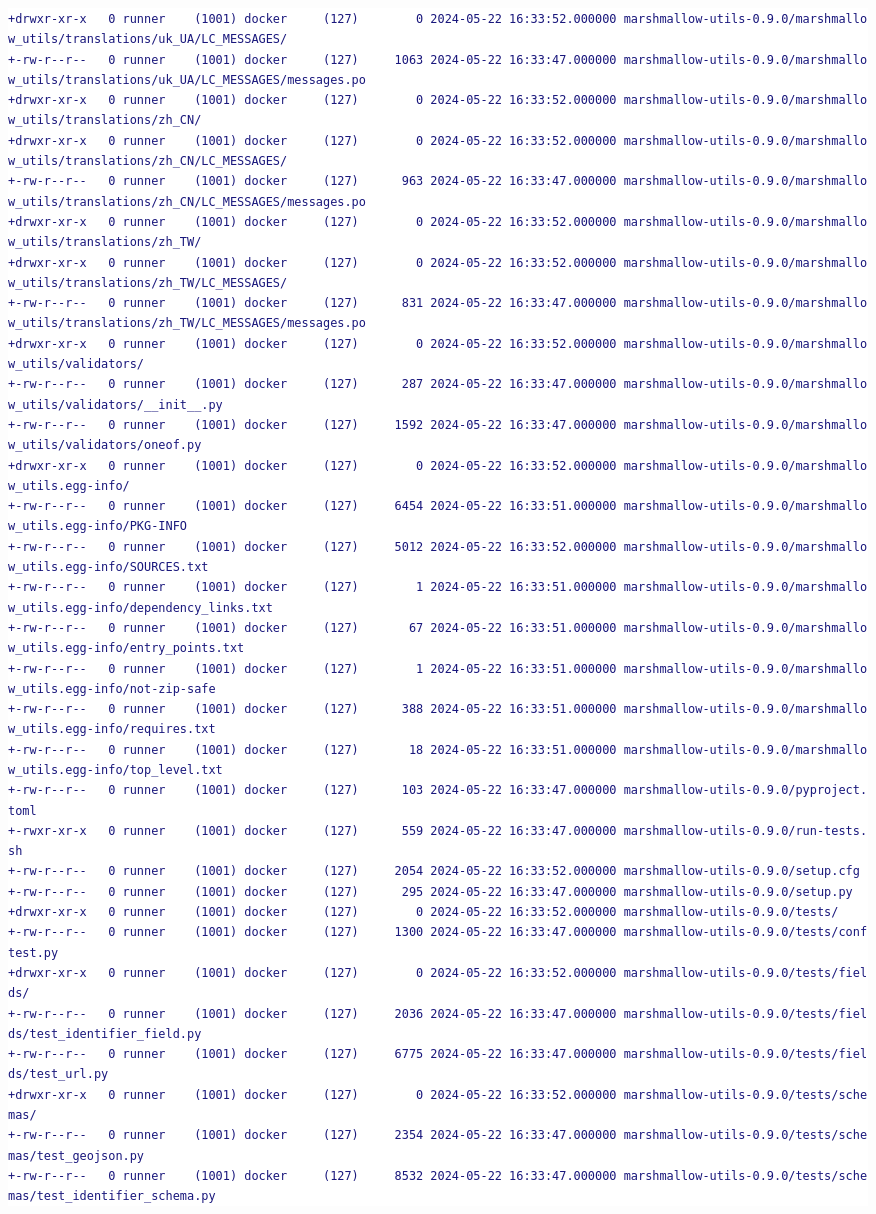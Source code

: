 ```diff
+drwxr-xr-x   0 runner    (1001) docker     (127)        0 2024-05-22 16:33:52.000000 marshmallow-utils-0.9.0/marshmallow_utils/translations/uk_UA/LC_MESSAGES/
+-rw-r--r--   0 runner    (1001) docker     (127)     1063 2024-05-22 16:33:47.000000 marshmallow-utils-0.9.0/marshmallow_utils/translations/uk_UA/LC_MESSAGES/messages.po
+drwxr-xr-x   0 runner    (1001) docker     (127)        0 2024-05-22 16:33:52.000000 marshmallow-utils-0.9.0/marshmallow_utils/translations/zh_CN/
+drwxr-xr-x   0 runner    (1001) docker     (127)        0 2024-05-22 16:33:52.000000 marshmallow-utils-0.9.0/marshmallow_utils/translations/zh_CN/LC_MESSAGES/
+-rw-r--r--   0 runner    (1001) docker     (127)      963 2024-05-22 16:33:47.000000 marshmallow-utils-0.9.0/marshmallow_utils/translations/zh_CN/LC_MESSAGES/messages.po
+drwxr-xr-x   0 runner    (1001) docker     (127)        0 2024-05-22 16:33:52.000000 marshmallow-utils-0.9.0/marshmallow_utils/translations/zh_TW/
+drwxr-xr-x   0 runner    (1001) docker     (127)        0 2024-05-22 16:33:52.000000 marshmallow-utils-0.9.0/marshmallow_utils/translations/zh_TW/LC_MESSAGES/
+-rw-r--r--   0 runner    (1001) docker     (127)      831 2024-05-22 16:33:47.000000 marshmallow-utils-0.9.0/marshmallow_utils/translations/zh_TW/LC_MESSAGES/messages.po
+drwxr-xr-x   0 runner    (1001) docker     (127)        0 2024-05-22 16:33:52.000000 marshmallow-utils-0.9.0/marshmallow_utils/validators/
+-rw-r--r--   0 runner    (1001) docker     (127)      287 2024-05-22 16:33:47.000000 marshmallow-utils-0.9.0/marshmallow_utils/validators/__init__.py
+-rw-r--r--   0 runner    (1001) docker     (127)     1592 2024-05-22 16:33:47.000000 marshmallow-utils-0.9.0/marshmallow_utils/validators/oneof.py
+drwxr-xr-x   0 runner    (1001) docker     (127)        0 2024-05-22 16:33:52.000000 marshmallow-utils-0.9.0/marshmallow_utils.egg-info/
+-rw-r--r--   0 runner    (1001) docker     (127)     6454 2024-05-22 16:33:51.000000 marshmallow-utils-0.9.0/marshmallow_utils.egg-info/PKG-INFO
+-rw-r--r--   0 runner    (1001) docker     (127)     5012 2024-05-22 16:33:52.000000 marshmallow-utils-0.9.0/marshmallow_utils.egg-info/SOURCES.txt
+-rw-r--r--   0 runner    (1001) docker     (127)        1 2024-05-22 16:33:51.000000 marshmallow-utils-0.9.0/marshmallow_utils.egg-info/dependency_links.txt
+-rw-r--r--   0 runner    (1001) docker     (127)       67 2024-05-22 16:33:51.000000 marshmallow-utils-0.9.0/marshmallow_utils.egg-info/entry_points.txt
+-rw-r--r--   0 runner    (1001) docker     (127)        1 2024-05-22 16:33:51.000000 marshmallow-utils-0.9.0/marshmallow_utils.egg-info/not-zip-safe
+-rw-r--r--   0 runner    (1001) docker     (127)      388 2024-05-22 16:33:51.000000 marshmallow-utils-0.9.0/marshmallow_utils.egg-info/requires.txt
+-rw-r--r--   0 runner    (1001) docker     (127)       18 2024-05-22 16:33:51.000000 marshmallow-utils-0.9.0/marshmallow_utils.egg-info/top_level.txt
+-rw-r--r--   0 runner    (1001) docker     (127)      103 2024-05-22 16:33:47.000000 marshmallow-utils-0.9.0/pyproject.toml
+-rwxr-xr-x   0 runner    (1001) docker     (127)      559 2024-05-22 16:33:47.000000 marshmallow-utils-0.9.0/run-tests.sh
+-rw-r--r--   0 runner    (1001) docker     (127)     2054 2024-05-22 16:33:52.000000 marshmallow-utils-0.9.0/setup.cfg
+-rw-r--r--   0 runner    (1001) docker     (127)      295 2024-05-22 16:33:47.000000 marshmallow-utils-0.9.0/setup.py
+drwxr-xr-x   0 runner    (1001) docker     (127)        0 2024-05-22 16:33:52.000000 marshmallow-utils-0.9.0/tests/
+-rw-r--r--   0 runner    (1001) docker     (127)     1300 2024-05-22 16:33:47.000000 marshmallow-utils-0.9.0/tests/conftest.py
+drwxr-xr-x   0 runner    (1001) docker     (127)        0 2024-05-22 16:33:52.000000 marshmallow-utils-0.9.0/tests/fields/
+-rw-r--r--   0 runner    (1001) docker     (127)     2036 2024-05-22 16:33:47.000000 marshmallow-utils-0.9.0/tests/fields/test_identifier_field.py
+-rw-r--r--   0 runner    (1001) docker     (127)     6775 2024-05-22 16:33:47.000000 marshmallow-utils-0.9.0/tests/fields/test_url.py
+drwxr-xr-x   0 runner    (1001) docker     (127)        0 2024-05-22 16:33:52.000000 marshmallow-utils-0.9.0/tests/schemas/
+-rw-r--r--   0 runner    (1001) docker     (127)     2354 2024-05-22 16:33:47.000000 marshmallow-utils-0.9.0/tests/schemas/test_geojson.py
+-rw-r--r--   0 runner    (1001) docker     (127)     8532 2024-05-22 16:33:47.000000 marshmallow-utils-0.9.0/tests/schemas/test_identifier_schema.py
```